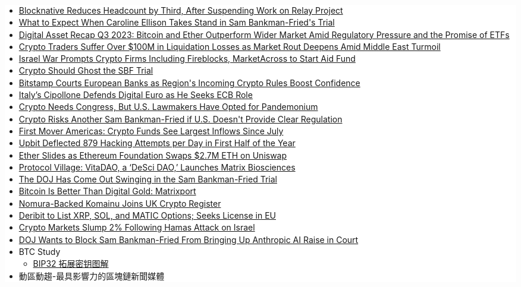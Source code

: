   - [Blocknative Reduces Headcount by Third, After Suspending Work on Relay Project](https://www.coindesk.com/tech/2023/10/09/blocknative-reduces-headcount-by-third-after-suspending-work-on-relay-project/?utm_medium=referral&utm_source=rss&utm_campaign=headlines)
  - [What to Expect When Caroline Ellison Takes Stand in Sam Bankman-Fried's Trial](https://www.coindesk.com/policy/2023/10/09/what-to-expect-when-caroline-ellison-takes-stand-in-sam-bankman-frieds-trial/?utm_medium=referral&utm_source=rss&utm_campaign=headlines)
  - [Digital Asset Recap Q3 2023: Bitcoin and Ether Outperform Wider Market Amid Regulatory Pressure and the Promise of ETFs](https://www.coindesk.com/consensus-magazine/2023/10/09/digital-asset-recap-q3-2023-bitcoin-and-ether-outperform-wider-market-amid-regulatory-pressure-and-the-promise-of-etfs/?utm_medium=referral&utm_source=rss&utm_campaign=headlines)
  - [Crypto Traders Suffer Over $100M in Liquidation Losses as Market Rout Deepens Amid Middle East Turmoil](https://www.coindesk.com/markets/2023/10/09/crypto-traders-suffer-over-100m-in-liquidation-losses-as-market-rout-deepens-amid-middle-east-turmoil/?utm_medium=referral&utm_source=rss&utm_campaign=headlines)
  - [Israel War Prompts Crypto Firms Including Fireblocks, MarketAcross to Start Aid Fund](https://www.coindesk.com/tech/2023/10/09/israel-war-prompts-crypto-firms-including-fireblocks-marketacross-to-start-aid-fund/?utm_medium=referral&utm_source=rss&utm_campaign=headlines)
  - [Crypto Should Ghost the SBF Trial](https://www.coindesk.com/consensus-magazine/2023/10/09/crypto-should-ghost-the-sbf-trial/?utm_medium=referral&utm_source=rss&utm_campaign=headlines)
  - [Bitstamp Courts European Banks as Region's Incoming Crypto Rules Boost Confidence](https://www.coindesk.com/business/2023/10/09/bitstamp-courts-european-banks-as-regions-incoming-crypto-rules-boost-confidence/?utm_medium=referral&utm_source=rss&utm_campaign=headlines)
  - [Italy’s Cipollone Defends Digital Euro as He Seeks ECB Role](https://www.coindesk.com/policy/2023/10/09/italys-cipollone-defends-digital-euro-as-he-seeks-ecb-role/?utm_medium=referral&utm_source=rss&utm_campaign=headlines)
  - [Crypto Needs Congress, But U.S. Lawmakers Have Opted for Pandemonium](https://www.coindesk.com/policy/2023/10/09/crypto-needs-congress-but-us-lawmakers-have-opted-for-pandemonium/?utm_medium=referral&utm_source=rss&utm_campaign=headlines)
  - [Crypto Risks Another Sam Bankman-Fried if U.S. Doesn't Provide Clear Regulation](https://www.coindesk.com/consensus-magazine/2023/10/09/crypto-risks-another-sam-bankman-fried-if-us-doesnt-provide-clear-regulation/?utm_medium=referral&utm_source=rss&utm_campaign=headlines)
  - [First Mover Americas: Crypto Funds See Largest Inflows Since July](https://www.coindesk.com/markets/2023/10/09/first-mover-americas-crypto-funds-see-largest-inflows-since-july/?utm_medium=referral&utm_source=rss&utm_campaign=headlines)
  - [Upbit Deflected 879 Hacking Attempts per Day in First Half of the Year](https://www.coindesk.com/markets/2023/10/09/upbit-deflected-879-hacking-attempts-per-day-in-first-half-of-the-year/?utm_medium=referral&utm_source=rss&utm_campaign=headlines)
  - [Ether Slides as Ethereum Foundation Swaps $2.7M ETH on Uniswap](https://www.coindesk.com/markets/2023/10/09/ether-slides-as-ethereum-foundation-swaps-27m-eth-on-uniswap/?utm_medium=referral&utm_source=rss&utm_campaign=headlines)
  - [Protocol Village: VitaDAO, a ‘DeSci DAO,’ Launches Matrix Biosciences](https://www.coindesk.com/tech/2023/10/09/protocol-latest-tech-news-crypto-blockchain/?utm_medium=referral&utm_source=rss&utm_campaign=headlines)
  - [The DOJ Has Come Out Swinging in the Sam Bankman-Fried Trial](https://www.coindesk.com/policy/2023/10/09/the-doj-has-come-out-swinging-in-the-sam-bankman-fried-trial/?utm_medium=referral&utm_source=rss&utm_campaign=headlines)
  - [Bitcoin Is Better Than Digital Gold: Matrixport](https://www.coindesk.com/markets/2023/10/09/bitcoin-is-better-than-digital-gold-matrixport/?utm_medium=referral&utm_source=rss&utm_campaign=headlines)
  - [Nomura-Backed Komainu Joins UK Crypto Register](https://www.coindesk.com/business/2023/10/09/nomura-backed-komainu-joins-uk-crypto-register/?utm_medium=referral&utm_source=rss&utm_campaign=headlines)
  - [Deribit to List XRP, SOL, and MATIC Options; Seeks License in EU](https://www.coindesk.com/markets/2023/10/09/deribit-to-list-xrp-sol-matic-options-seeks-license-in-eu/?utm_medium=referral&utm_source=rss&utm_campaign=headlines)
  - [Crypto Markets Slump 2% Following Hamas Attack on Israel](https://www.coindesk.com/markets/2023/10/09/crypto-markets-stable-oil-prices-surge-as-hamas-attack-on-israel-jolts-markets/?utm_medium=referral&utm_source=rss&utm_campaign=headlines)
  - [DOJ Wants to Block Sam Bankman-Fried From Bringing Up Anthropic AI Raise in Court](https://www.coindesk.com/policy/2023/10/09/doj-wants-to-block-sam-bankman-fried-from-bringing-up-anthropic-ai-raise-in-court/?utm_medium=referral&utm_source=rss&utm_campaign=headlines)
- BTC Study
  - [BIP32 拓展密钥图解](https://www.btcstudy.org/2023/10/09/bip-32-extended-keys-diagram/)
- 動區動趨-最具影響力的區塊鏈新聞媒體